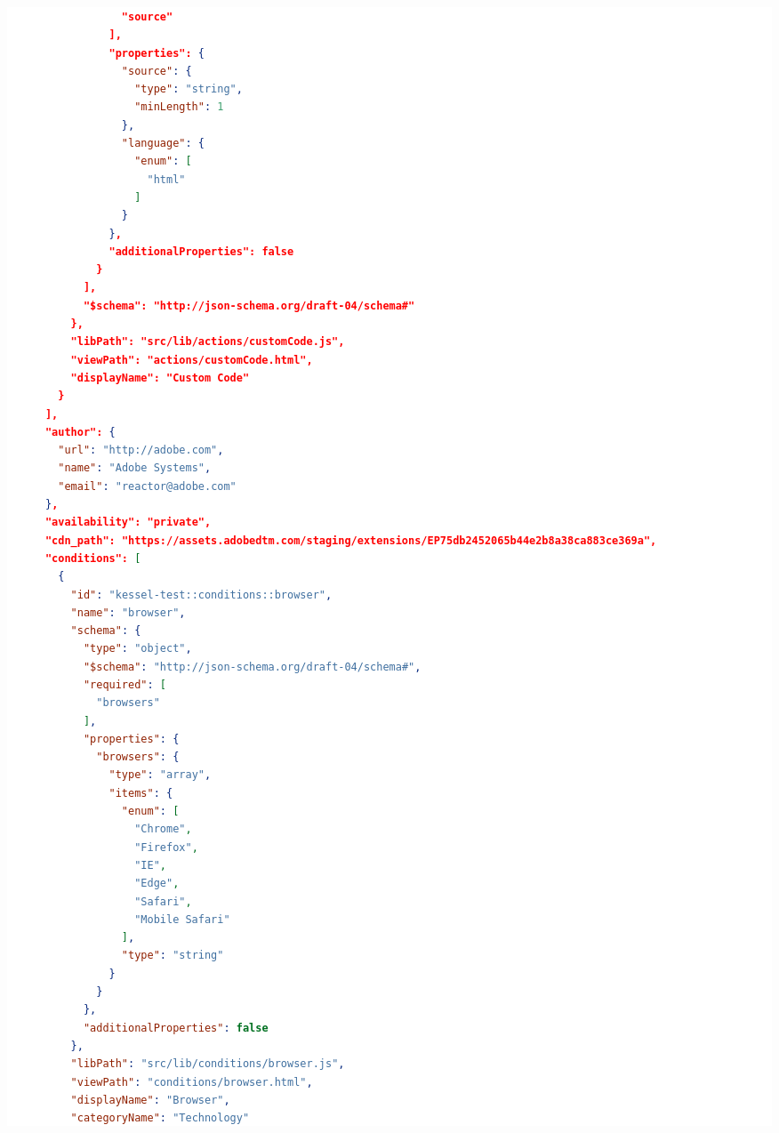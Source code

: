 ```json
                  "source"
                ],
                "properties": {
                  "source": {
                    "type": "string",
                    "minLength": 1
                  },
                  "language": {
                    "enum": [
                      "html"
                    ]
                  }
                },
                "additionalProperties": false
              }
            ],
            "$schema": "http://json-schema.org/draft-04/schema#"
          },
          "libPath": "src/lib/actions/customCode.js",
          "viewPath": "actions/customCode.html",
          "displayName": "Custom Code"
        }
      ],
      "author": {
        "url": "http://adobe.com",
        "name": "Adobe Systems",
        "email": "reactor@adobe.com"
      },
      "availability": "private",
      "cdn_path": "https://assets.adobedtm.com/staging/extensions/EP75db2452065b44e2b8a38ca883ce369a",
      "conditions": [
        {
          "id": "kessel-test::conditions::browser",
          "name": "browser",
          "schema": {
            "type": "object",
            "$schema": "http://json-schema.org/draft-04/schema#",
            "required": [
              "browsers"
            ],
            "properties": {
              "browsers": {
                "type": "array",
                "items": {
                  "enum": [
                    "Chrome",
                    "Firefox",
                    "IE",
                    "Edge",
                    "Safari",
                    "Mobile Safari"
                  ],
                  "type": "string"
                }
              }
            },
            "additionalProperties": false
          },
          "libPath": "src/lib/conditions/browser.js",
          "viewPath": "conditions/browser.html",
          "displayName": "Browser",
          "categoryName": "Technology"
```